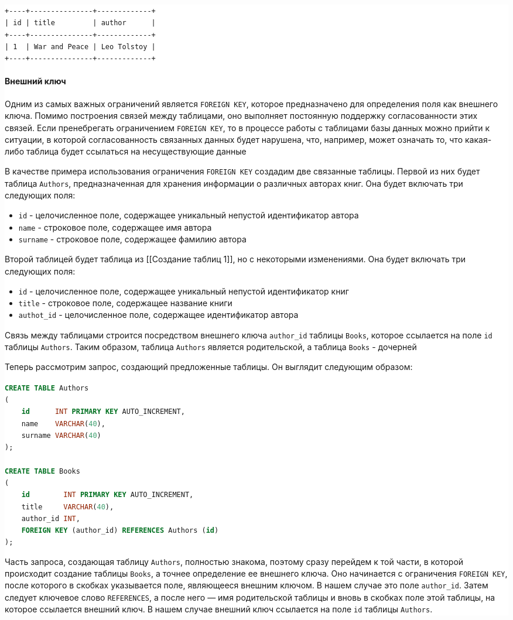 ```
+----+---------------+-------------+
| id | title         | author      |
+----+---------------+-------------+
| 1  | War and Peace | Leo Tolstoy |
+----+---------------+-------------+
```
#### Внешний ключ
Одним из самых важных ограничений является `FOREIGN KEY`, которое предназначено для определения поля как внешнего ключа. Помимо построения связей между таблицами, оно выполняет постоянную поддержку согласованности этих связей. Если пренебрегать ограничением `FOREIGN KEY`, то в процессе работы с таблицами базы данных можно прийти к ситуации, в которой согласованность связанных данных будет нарушена, что, например, может означать то, что какая-либо таблица будет ссылаться на несуществующие данные

В качестве примера использования ограничения `FOREIGN KEY` создадим две связанные таблицы. Первой из них будет таблица `Authors`, предназначенная для хранения информации о различных авторах книг. Она будет включать три следующих поля:
- `id` - целочисленное поле, содержащее уникальный непустой идентификатор автора
- `name` - строковое поле, содержащее имя автора
- `surname` - строковое поле, содержащее фамилию автора

Второй таблицей будет таблица из [[Создание таблиц 1]], но с некоторыми изменениями. Она будет включать три следующих поля:
- `id` - целочисленное поле, содержащее уникальный непустой идентификатор книг
- `title` - строковое поле, содержащее название книги
- `authot_id` - целочисленное поле, содержащее идентификатор автора

Связь между таблицами строится посредством внешнего ключа `author_id` таблицы `Books`, которое ссылается на поле `id` таблицы `Authors`. Таким образом, таблица `Authors` является родительской, а таблица `Books` - дочерней

Теперь рассмотрим запрос, создающий предложенные таблицы. Он выглядит следующим образом:
```sql
CREATE TABLE Authors
(
    id      INT PRIMARY KEY AUTO_INCREMENT,
    name    VARCHAR(40),
    surname VARCHAR(40)
);

CREATE TABLE Books
(
    id        INT PRIMARY KEY AUTO_INCREMENT,
    title     VARCHAR(40),
    author_id INT,
    FOREIGN KEY (author_id) REFERENCES Authors (id)
);
```

Часть запроса, создающая таблицу `Authors`, полностью знакома, поэтому сразу перейдем к той части, в которой происходит создание таблицы `Books`, а точнее определение ее внешнего ключа. Оно начинается с ограничения `FOREIGN KEY`, после которого в скобках указывается поле, являющееся внешним ключом. В нашем случае это поле `author_id`. Затем следует ключевое слово `REFERENCES`, а после него — имя родительской таблицы и вновь в скобках поле этой таблицы, на которое ссылается внешний ключ. В нашем случае внешний ключ ссылается на поле `id` таблицы `Authors`.
